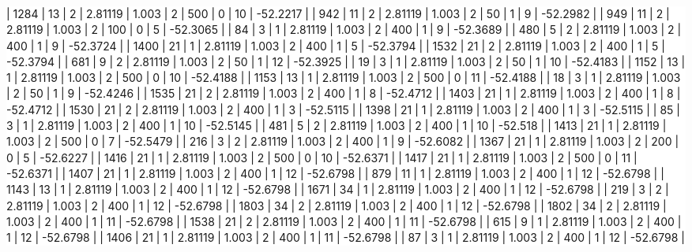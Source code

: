 | 1284 |            13 |           2 |        2.81119 |                               1.003 |          2 |          500 |              0 |                 10 |     -52.2217 |
|  942 |            11 |           2 |        2.81119 |                               1.003 |          2 |           50 |              1 |                  9 |     -52.2982 |
|  949 |            11 |           2 |        2.81119 |                               1.003 |          2 |          100 |              0 |                  5 |     -52.3065 |
|   84 |             3 |           1 |        2.81119 |                               1.003 |          2 |          400 |              1 |                  9 |     -52.3689 |
|  480 |             5 |           2 |        2.81119 |                               1.003 |          2 |          400 |              1 |                  9 |     -52.3724 |
| 1400 |            21 |           1 |        2.81119 |                               1.003 |          2 |          400 |              1 |                  5 |     -52.3794 |
| 1532 |            21 |           2 |        2.81119 |                               1.003 |          2 |          400 |              1 |                  5 |     -52.3794 |
|  681 |             9 |           2 |        2.81119 |                               1.003 |          2 |           50 |              1 |                 12 |     -52.3925 |
|   19 |             3 |           1 |        2.81119 |                               1.003 |          2 |           50 |              1 |                 10 |     -52.4183 |
| 1152 |            13 |           1 |        2.81119 |                               1.003 |          2 |          500 |              0 |                 10 |     -52.4188 |
| 1153 |            13 |           1 |        2.81119 |                               1.003 |          2 |          500 |              0 |                 11 |     -52.4188 |
|   18 |             3 |           1 |        2.81119 |                               1.003 |          2 |           50 |              1 |                  9 |     -52.4246 |
| 1535 |            21 |           2 |        2.81119 |                               1.003 |          2 |          400 |              1 |                  8 |     -52.4712 |
| 1403 |            21 |           1 |        2.81119 |                               1.003 |          2 |          400 |              1 |                  8 |     -52.4712 |
| 1530 |            21 |           2 |        2.81119 |                               1.003 |          2 |          400 |              1 |                  3 |     -52.5115 |
| 1398 |            21 |           1 |        2.81119 |                               1.003 |          2 |          400 |              1 |                  3 |     -52.5115 |
|   85 |             3 |           1 |        2.81119 |                               1.003 |          2 |          400 |              1 |                 10 |     -52.5145 |
|  481 |             5 |           2 |        2.81119 |                               1.003 |          2 |          400 |              1 |                 10 |     -52.518  |
| 1413 |            21 |           1 |        2.81119 |                               1.003 |          2 |          500 |              0 |                  7 |     -52.5479 |
|  216 |             3 |           2 |        2.81119 |                               1.003 |          2 |          400 |              1 |                  9 |     -52.6082 |
| 1367 |            21 |           1 |        2.81119 |                               1.003 |          2 |          200 |              0 |                  5 |     -52.6227 |
| 1416 |            21 |           1 |        2.81119 |                               1.003 |          2 |          500 |              0 |                 10 |     -52.6371 |
| 1417 |            21 |           1 |        2.81119 |                               1.003 |          2 |          500 |              0 |                 11 |     -52.6371 |
| 1407 |            21 |           1 |        2.81119 |                               1.003 |          2 |          400 |              1 |                 12 |     -52.6798 |
|  879 |            11 |           1 |        2.81119 |                               1.003 |          2 |          400 |              1 |                 12 |     -52.6798 |
| 1143 |            13 |           1 |        2.81119 |                               1.003 |          2 |          400 |              1 |                 12 |     -52.6798 |
| 1671 |            34 |           1 |        2.81119 |                               1.003 |          2 |          400 |              1 |                 12 |     -52.6798 |
|  219 |             3 |           2 |        2.81119 |                               1.003 |          2 |          400 |              1 |                 12 |     -52.6798 |
| 1803 |            34 |           2 |        2.81119 |                               1.003 |          2 |          400 |              1 |                 12 |     -52.6798 |
| 1802 |            34 |           2 |        2.81119 |                               1.003 |          2 |          400 |              1 |                 11 |     -52.6798 |
| 1538 |            21 |           2 |        2.81119 |                               1.003 |          2 |          400 |              1 |                 11 |     -52.6798 |
|  615 |             9 |           1 |        2.81119 |                               1.003 |          2 |          400 |              1 |                 12 |     -52.6798 |
| 1406 |            21 |           1 |        2.81119 |                               1.003 |          2 |          400 |              1 |                 11 |     -52.6798 |
|   87 |             3 |           1 |        2.81119 |                               1.003 |          2 |          400 |              1 |                 12 |     -52.6798 |